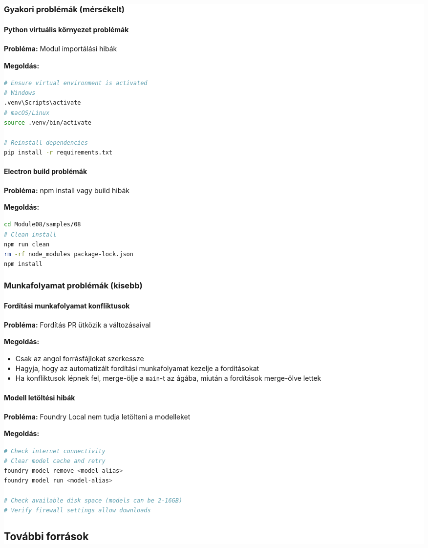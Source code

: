 ### Gyakori problémák (mérsékelt)

#### Python virtuális környezet problémák
**Probléma:** Modul importálási hibák

**Megoldás:**
```bash
# Ensure virtual environment is activated
# Windows
.venv\Scripts\activate
# macOS/Linux
source .venv/bin/activate

# Reinstall dependencies
pip install -r requirements.txt
```

#### Electron build problémák
**Probléma:** npm install vagy build hibák

**Megoldás:**
```bash
cd Module08/samples/08
# Clean install
npm run clean
rm -rf node_modules package-lock.json
npm install
```

### Munkafolyamat problémák (kisebb)

#### Fordítási munkafolyamat konfliktusok
**Probléma:** Fordítás PR ütközik a változásaival

**Megoldás:**
- Csak az angol forrásfájlokat szerkessze
- Hagyja, hogy az automatizált fordítási munkafolyamat kezelje a fordításokat
- Ha konfliktusok lépnek fel, merge-ölje a `main`-t az ágába, miután a fordítások merge-ölve lettek

#### Modell letöltési hibák
**Probléma:** Foundry Local nem tudja letölteni a modelleket

**Megoldás:**
```bash
# Check internet connectivity
# Clear model cache and retry
foundry model remove <model-alias>
foundry model run <model-alias>

# Check available disk space (models can be 2-16GB)
# Verify firewall settings allow downloads
```

## További források
